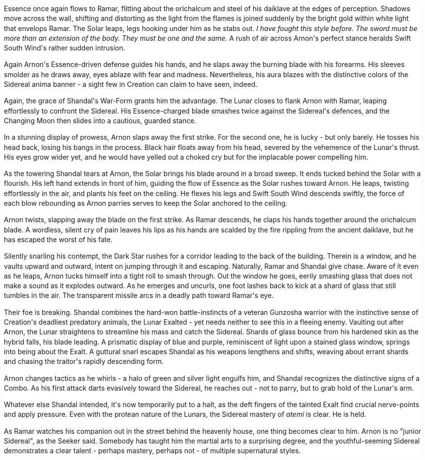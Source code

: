Essence once again flows to Ramar, flitting about the orichalcum and steel of his daiklave at the edges of perception. Shadows move across the wall, shifting and distorting as the light from the flames is joined suddenly by the bright gold within white light that envelops Ramar. The Solar leaps, legs hooking under him as he stabs out. _I have fought this style before. The sword must be more than an extension of the body. They must be one and the same._ A rush of air across Arnon's perfect stance heralds Swift South Wind's rather sudden intrusion.

Again Arnon's Essence-driven defense guides his hands, and he slaps away the burning blade with his forearms. His sleeves smolder as he draws away, eyes ablaze with fear and madness. Nevertheless, his aura blazes with the distinctive colors of the Sidereal anima banner - a sight few in Creation can claim to have seen, indeed.

Again, the grace of Shandal's War-Form grants him the advantage. The Lunar closes to flank Arnon with Ramar, leaping effortlessly to confront the Sidereal. His Essence-charged blade smashes twice against the Sidereal's defences, and the Changing Moon then slides into a cautious, guarded stance.

In a stunning display of prowess, Arnon slaps away the first strike. For the second one, he is lucky - but only barely. He tosses his head back, losing his bangs in the process. Black hair floats away from his head, severed by the vehemence of the Lunar's thrust. His eyes grow wider yet, and he would have yelled out a choked cry but for the implacable power compelling him.

As the towering Shandal tears at Arnon, the Solar brings his blade around in a broad sweep. It ends tucked behind the Solar with a flourish. His left hand extends in front of him, guiding the flow of Essence as the Solar rushes toward Arnon. He leaps, twisting effortlessly in the air, and plants his feet on the ceiling. He flexes his legs and Swift South Wind descends swiftly, the force of each blow rebounding as Arnon parries serves to keep the Solar anchored to the ceiling.

Arnon twists, slapping away the blade on the first strike. As Ramar descends, he claps his hands together around the orichalcum blade. A wordless, silent cry of pain leaves his lips as his hands are scalded by the fire rippling from the ancient daiklave, but he has escaped the worst of his fate.

Silently snarling his contempt, the Dark Star rushes for a corridor leading to the back of the building. Therein is a window, and he vaults upward and outward, intent on jumping through it and escaping. Naturally, Ramar and Shandal give chase. Aware of it even as he leaps, Arnon tucks himself into a tight roll to smash through. Out the window he goes, eerily smashing glass that does not make a sound as it explodes outward. As he emerges and uncurls, one foot lashes back to kick at a shard of glass that still tumbles in the air. The transparent missile arcs in a deadly path toward Ramar's eye.

Their foe is breaking. Shandal combines the hard-won battle-instincts of a veteran Gunzosha warrior with the instinctive sense of Creation's deadliest predatory animals, the Lunar Exalted - yet needs neither to see this in a fleeing enemy. Vaulting out after Arnon, the Lunar straightens to streamline his mass and catch the Sidereal. Shards of glass bounce from his hardened skin as the hybrid falls, his blade leading. A prismatic display of blue and purple, reminiscent of light upon a stained glass window, springs into being about the Exalt. A guttural snarl escapes Shandal as his weapons lengthens and shifts, weaving about errant shards and chasing the traitor's rapidly descending form.

Arnon changes tactics as he whirls - a halo of green and silver light engulfs him, and Shandal recognizes the distinctive signs of a Combo. As his first attack darts evasively toward the Sidereal, he reaches out - not to parry, but to grab hold of the Lunar's arm.

Whatever else Shandal intended, it's now temporarily put to a halt, as the deft fingers of the tainted Exalt find crucial nerve-points and apply pressure. Even with the protean nature of the Lunars, the Sidereal mastery of _atemi_ is clear. He is held.

As Ramar watches his companion out in the street behind the heavenly house, one thing becomes clear to him. Arnon is no "junior Sidereal", as the Seeker said. Somebody has taught him the martial arts to a surprising degree, and the youthful-seeming Sidereal demonstrates a clear talent - perhaps mastery, perhaps not - of multiple supernatural styles.
